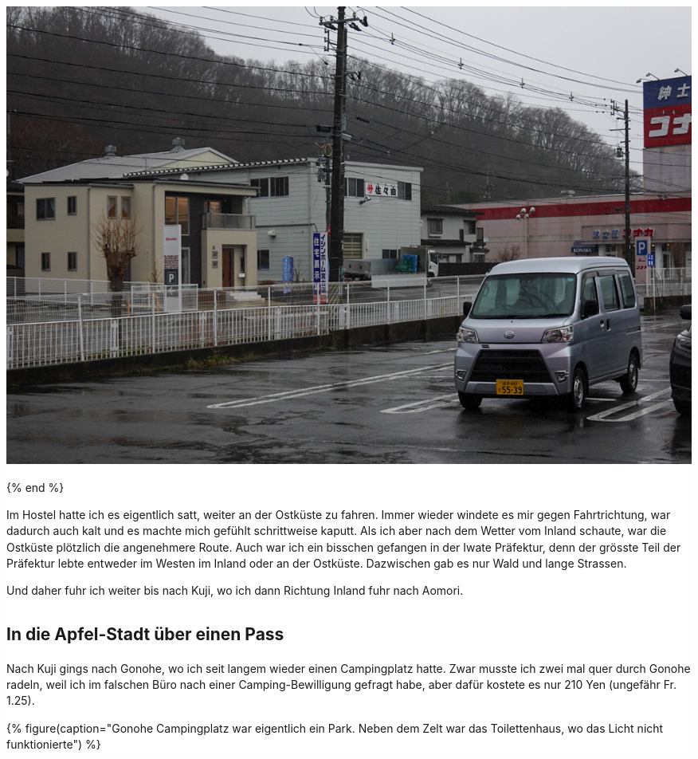 ![](Japan2025-Week2-07.jpg)

{% end %}

Im Hostel hatte ich es eigentlich satt, weiter an der Ostküste zu fahren. Immer wieder windete es mir gegen Fahrtrichtung, war dadurch auch kalt und es machte mich gefühlt schrittweise kaputt. Als ich aber nach dem Wetter vom Inland schaute, war die Ostküste plötzlich die angenehmere Route. Auch war ich ein bisschen gefangen in der Iwate Präfektur, denn der grösste Teil der Präfektur lebte entweder im Westen im Inland oder an der Ostküste. Dazwischen gab es nur Wald und lange Strassen.

Und daher fuhr ich weiter bis nach Kuji, wo ich dann Richtung Inland fuhr nach Aomori.

## In die Apfel-Stadt über einen Pass

Nach Kuji gings nach Gonohe, wo ich seit langem wieder einen Campingplatz hatte. Zwar musste ich zwei mal quer durch Gonohe radeln, weil ich im falschen Büro nach einer Camping-Bewilligung gefragt habe, aber dafür kostete es nur 210 Yen (ungefähr Fr. 1.25).

{% figure(caption="Gonohe Campingplatz war eigentlich ein Park. Neben dem Zelt war das Toilettenhaus, wo das Licht nicht funktionierte") %}
